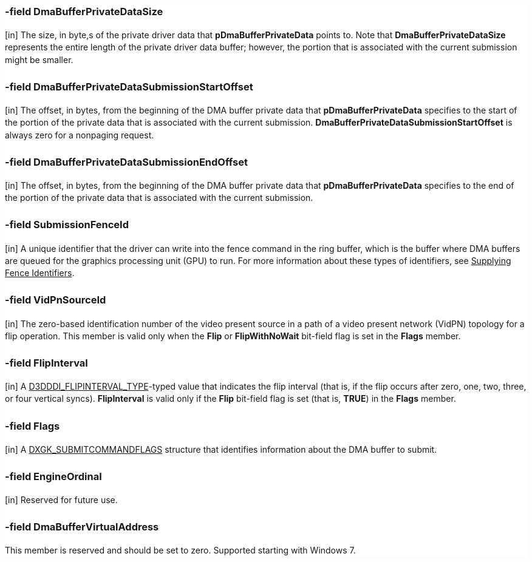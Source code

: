 ### -field DmaBufferPrivateDataSize

[in] The size, in byte,s of the private driver data that <b>pDmaBufferPrivateData</b> points to.
Note that <b>DmaBufferPrivateDataSize</b> represents the entire length of the private driver data buffer; however, the portion that is associated with the current submission might be smaller. 

### -field DmaBufferPrivateDataSubmissionStartOffset

[in] The offset, in bytes, from the beginning of the DMA buffer private data that <b>pDmaBufferPrivateData</b> specifies to the start of the portion of the private data that is associated with the current submission. <b>DmaBufferPrivateDataSubmissionStartOffset</b> is always zero for a nonpaging request. 

### -field DmaBufferPrivateDataSubmissionEndOffset

[in] The offset, in bytes, from the beginning of the DMA buffer private data that <b>pDmaBufferPrivateData</b> specifies to the end of the portion of the private data that is associated with the current submission. 

### -field SubmissionFenceId

[in] A unique identifier that the driver can write into the fence command in the ring buffer, which is the buffer where DMA buffers are queued for the graphics processing unit (GPU) to run. For more information about these types of identifiers, see <a href="https://msdn.microsoft.com/0ec8a4eb-c441-47ae-b5de-d86e6065ffd4">Supplying Fence Identifiers</a>.

### -field VidPnSourceId

[in] The zero-based identification number of the video present source in a path of a video present network (VidPN) topology for a flip operation. This member is valid only when the <b>Flip</b> or <b>FlipWithNoWait</b> bit-field flag is set in the <b>Flags</b> member. 

### -field FlipInterval

[in] A <a href="..\d3dukmdt\ne-d3dukmdt-d3dddi_flipinterval_type.md">D3DDDI_FLIPINTERVAL_TYPE</a>-typed value that indicates the flip interval (that is, if the flip occurs after zero, one, two, three, or four vertical syncs). <b>FlipInterval</b> is valid only if the <b>Flip</b> bit-field flag is set (that is, <b>TRUE</b>) in the <b>Flags</b> member.

### -field Flags

[in] A <a href="display.dxgk_submitcommandflags">DXGK_SUBMITCOMMANDFLAGS</a> structure that identifies information about the DMA buffer to submit.

### -field EngineOrdinal

[in] Reserved for future use.

### -field DmaBufferVirtualAddress

This member is reserved and should be set to zero.
Supported starting with Windows 7.
